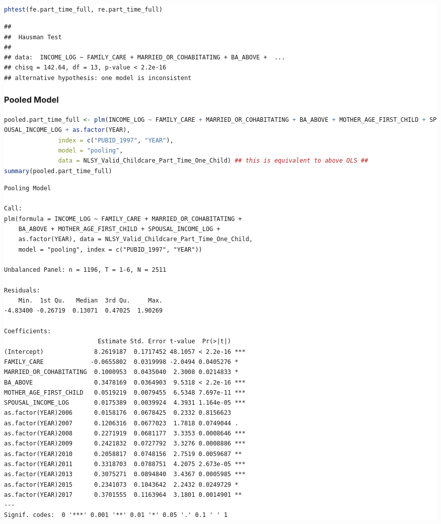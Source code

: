 ``` r
phtest(fe.part_time_full, re.part_time_full)
```

    ## 
    ##  Hausman Test
    ## 
    ## data:  INCOME_LOG ~ FAMILY_CARE + MARRIED_OR_COHABITATING + BA_ABOVE +  ...
    ## chisq = 142.64, df = 13, p-value < 2.2e-16
    ## alternative hypothesis: one model is inconsistent

### Pooled Model

``` r
pooled.part_time_full <- plm(INCOME_LOG ~ FAMILY_CARE + MARRIED_OR_COHABITATING + BA_ABOVE + MOTHER_AGE_FIRST_CHILD + SPOUSAL_INCOME_LOG + as.factor(YEAR),
               index = c("PUBID_1997", "YEAR"), 
               model = "pooling", 
               data = NLSY_Valid_Childcare_Part_Time_One_Child) ## this is equivalent to above OLS ##
summary(pooled.part_time_full)
```

    Pooling Model

    Call:
    plm(formula = INCOME_LOG ~ FAMILY_CARE + MARRIED_OR_COHABITATING + 
        BA_ABOVE + MOTHER_AGE_FIRST_CHILD + SPOUSAL_INCOME_LOG + 
        as.factor(YEAR), data = NLSY_Valid_Childcare_Part_Time_One_Child, 
        model = "pooling", index = c("PUBID_1997", "YEAR"))

    Unbalanced Panel: n = 1196, T = 1-6, N = 2511

    Residuals:
        Min.  1st Qu.   Median  3rd Qu.     Max. 
    -4.83400 -0.26719  0.13071  0.47025  1.90269 

    Coefficients:
                              Estimate Std. Error t-value  Pr(>|t|)    
    (Intercept)              8.2619187  0.1717452 48.1057 < 2.2e-16 ***
    FAMILY_CARE             -0.0655802  0.0319998 -2.0494 0.0405276 *  
    MARRIED_OR_COHABITATING  0.1000953  0.0435040  2.3008 0.0214833 *  
    BA_ABOVE                 0.3478169  0.0364903  9.5318 < 2.2e-16 ***
    MOTHER_AGE_FIRST_CHILD   0.0519219  0.0079455  6.5348 7.697e-11 ***
    SPOUSAL_INCOME_LOG       0.0175389  0.0039924  4.3931 1.164e-05 ***
    as.factor(YEAR)2006      0.0158176  0.0678425  0.2332 0.8156623    
    as.factor(YEAR)2007      0.1206316  0.0677023  1.7818 0.0749044 .  
    as.factor(YEAR)2008      0.2271919  0.0681177  3.3353 0.0008646 ***
    as.factor(YEAR)2009      0.2421832  0.0727792  3.3276 0.0008886 ***
    as.factor(YEAR)2010      0.2058817  0.0748156  2.7519 0.0059687 ** 
    as.factor(YEAR)2011      0.3318703  0.0788751  4.2075 2.673e-05 ***
    as.factor(YEAR)2013      0.3075271  0.0894840  3.4367 0.0005985 ***
    as.factor(YEAR)2015      0.2341073  0.1043642  2.2432 0.0249729 *  
    as.factor(YEAR)2017      0.3701555  0.1163964  3.1801 0.0014901 ** 
    ---
    Signif. codes:  0 '***' 0.001 '**' 0.01 '*' 0.05 '.' 0.1 ' ' 1
